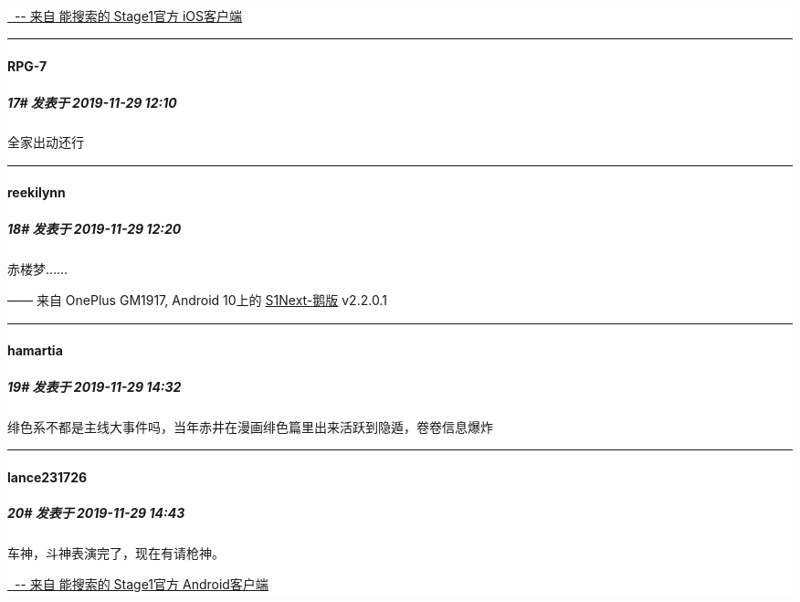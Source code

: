 [  -- 来自 能搜索的 Stage1官方 iOS客户端](https://itunes.apple.com/fi/app/saraba1st/id1221237470?mt=8)







*****

####  RPG-7  
##### 17#       发表于 2019-11-29 12:10




全家出动还行







*****

####  reekilynn  
##### 18#       发表于 2019-11-29 12:20




赤楼梦……

—— 来自 OnePlus GM1917, Android 10上的 [S1Next-鹅版](https://github.com/ykrank/S1-Next/releases) v2.2.0.1







*****

####  hamartia  
##### 19#       发表于 2019-11-29 14:32




绯色系不都是主线大事件吗，当年赤井在漫画绯色篇里出来活跃到隐遁，卷卷信息爆炸







*****

####  lance231726  
##### 20#       发表于 2019-11-29 14:43




车神，斗神表演完了，现在有请枪神。

[  -- 来自 能搜索的 Stage1官方 Android客户端](https://www.coolapk.com/apk/140634)
